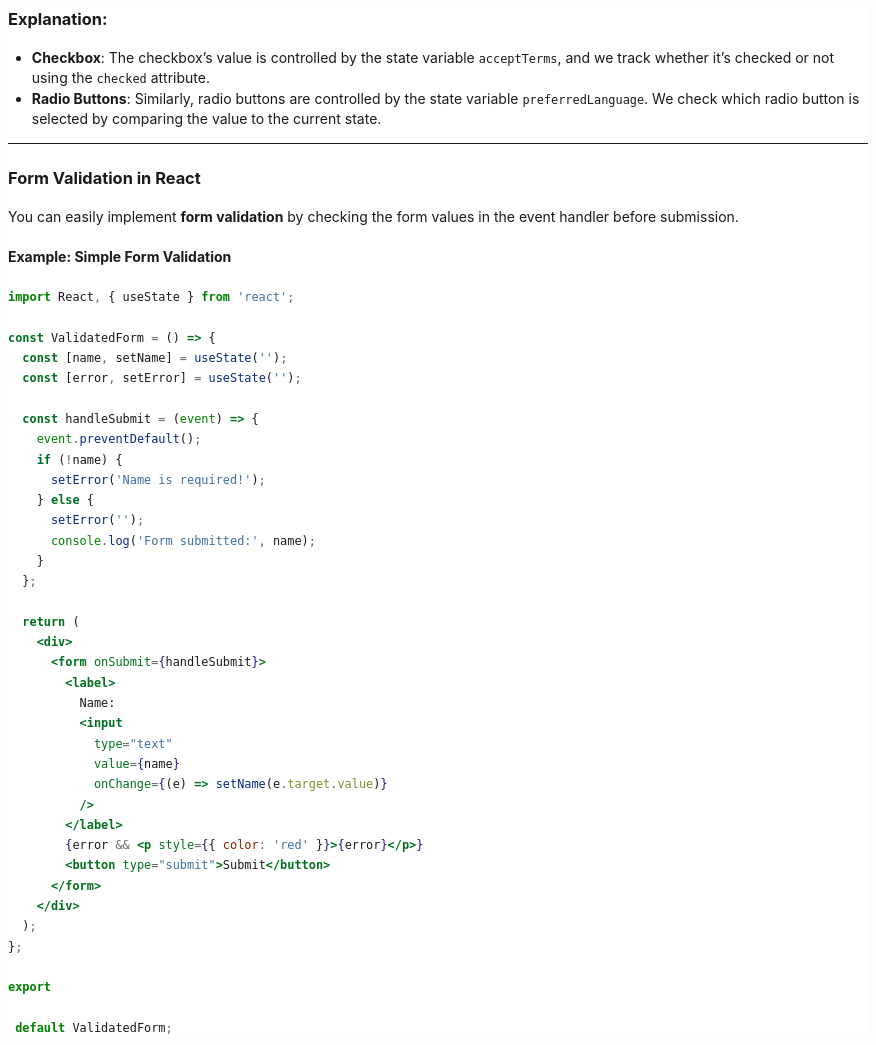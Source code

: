 ### **Explanation**:
- **Checkbox**: The checkbox’s value is controlled by the state variable `acceptTerms`, and we track whether it’s checked or not using the `checked` attribute.
- **Radio Buttons**: Similarly, radio buttons are controlled by the state variable `preferredLanguage`. We check which radio button is selected by comparing the value to the current state.

---

### **Form Validation in React**

You can easily implement **form validation** by checking the form values in the event handler before submission.

#### **Example: Simple Form Validation**

```jsx
import React, { useState } from 'react';

const ValidatedForm = () => {
  const [name, setName] = useState('');
  const [error, setError] = useState('');

  const handleSubmit = (event) => {
    event.preventDefault();
    if (!name) {
      setError('Name is required!');
    } else {
      setError('');
      console.log('Form submitted:', name);
    }
  };

  return (
    <div>
      <form onSubmit={handleSubmit}>
        <label>
          Name:
          <input
            type="text"
            value={name}
            onChange={(e) => setName(e.target.value)}
          />
        </label>
        {error && <p style={{ color: 'red' }}>{error}</p>}
        <button type="submit">Submit</button>
      </form>
    </div>
  );
};

export

 default ValidatedForm;
```
